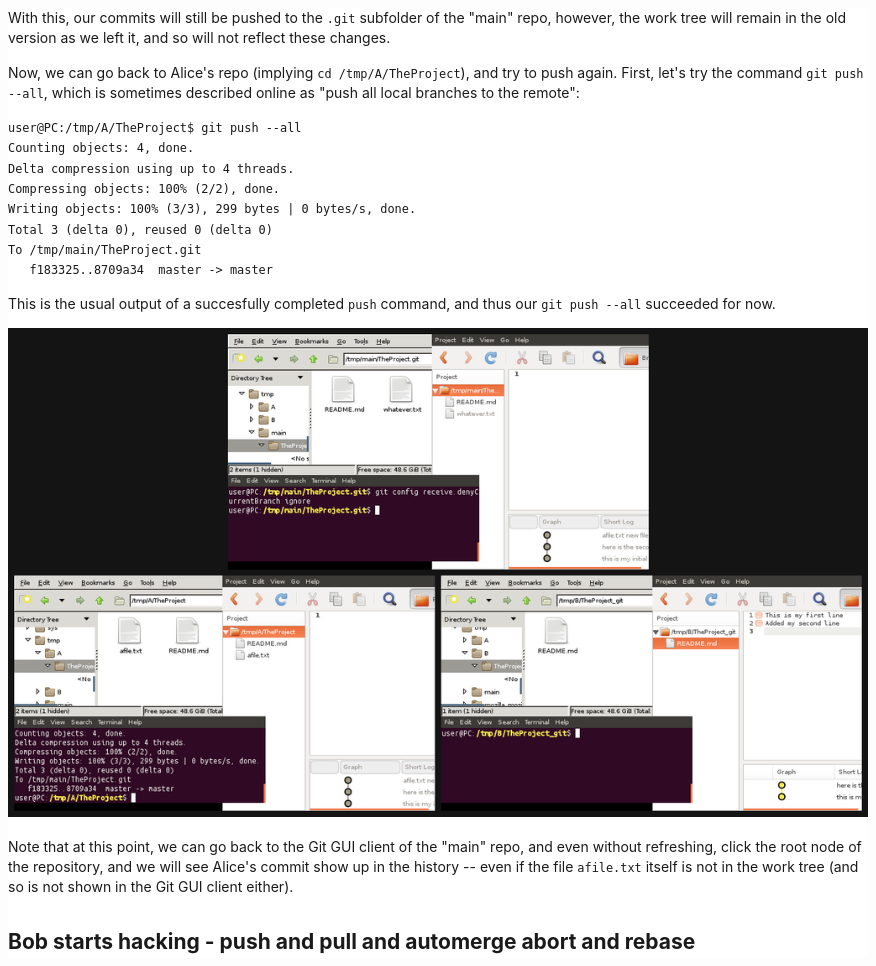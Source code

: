 With this, our commits will still be pushed to the `.git` subfolder of the "main" repo, however, the work tree will remain in the old version as we left it, and so will not reflect these changes.

Now, we can go back to Alice's repo (implying `cd /tmp/A/TheProject`), and try to push again. First, let's try the command `git push --all`, which is sometimes described online as "push all local branches to the remote":

    user@PC:/tmp/A/TheProject$ git push --all
    Counting objects: 4, done.
    Delta compression using up to 4 threads.
    Compressing objects: 100% (2/2), done.
    Writing objects: 100% (3/3), 299 bytes | 0 bytes/s, done.
    Total 3 (delta 0), reused 0 (delta 0)
    To /tmp/main/TheProject.git
       f183325..8709a34  master -> master

This is the usual output of a succesfully completed `push` command, and thus our `git push --all` succeeded for now.

[![desc: scrshot_021.png](img/scrshot_021.png)](img/scrshot_021.png)

Note that at this point, we can go back to the Git GUI client of the "main" repo, and even without refreshing, click the root node of the repository, and we will see Alice's commit show up in the history -- even if the file `afile.txt` itself is not in the work tree (and so is not shown in the Git GUI client either).


## Bob starts hacking - push and pull and automerge abort and rebase
